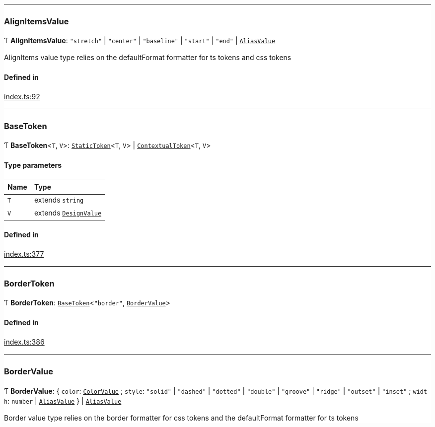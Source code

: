 ___

### AlignItemsValue

Ƭ **AlignItemsValue**: ``"stretch"`` \| ``"center"`` \| ``"baseline"`` \| ``"start"`` \| ``"end"`` \| [`AliasValue`](plaited_token_types.md#aliasvalue)

AlignItems value type relies on the defaultFormat formatter for ts tokens and css tokens

#### Defined in

[index.ts:92](https://github.com/plaited/plaited/blob/39779d0/libs/token-types/src/index.ts#L92)

___

### BaseToken

Ƭ **BaseToken**<`T`, `V`\>: [`StaticToken`](plaited_token_types.md#statictoken)<`T`, `V`\> \| [`ContextualToken`](plaited_token_types.md#contextualtoken)<`T`, `V`\>

#### Type parameters

| Name | Type |
| :------ | :------ |
| `T` | extends `string` |
| `V` | extends [`DesignValue`](plaited_token_types.md#designvalue) |

#### Defined in

[index.ts:377](https://github.com/plaited/plaited/blob/39779d0/libs/token-types/src/index.ts#L377)

___

### BorderToken

Ƭ **BorderToken**: [`BaseToken`](plaited_token_types.md#basetoken)<``"border"``, [`BorderValue`](plaited_token_types.md#bordervalue)\>

#### Defined in

[index.ts:386](https://github.com/plaited/plaited/blob/39779d0/libs/token-types/src/index.ts#L386)

___

### BorderValue

Ƭ **BorderValue**: { `color`: [`ColorValue`](plaited_token_types.md#colorvalue) ; `style`: ``"solid"`` \| ``"dashed"`` \| ``"dotted"`` \| ``"double"`` \| ``"groove"`` \| ``"ridge"`` \| ``"outset"`` \| ``"inset"`` ; `width`: `number` \| [`AliasValue`](plaited_token_types.md#aliasvalue)  } \| [`AliasValue`](plaited_token_types.md#aliasvalue)

Border value type relies on the border formatter for css tokens
and the defaultFormat formatter for ts tokens
